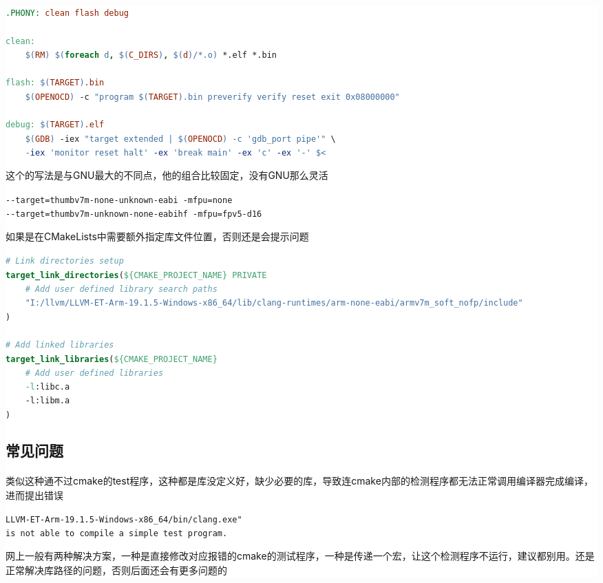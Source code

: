 ```makefile
.PHONY: clean flash debug

clean:
	$(RM) $(foreach d, $(C_DIRS), $(d)/*.o) *.elf *.bin

flash: $(TARGET).bin
	$(OPENOCD) -c "program $(TARGET).bin preverify verify reset exit 0x08000000"

debug: $(TARGET).elf
	$(GDB) -iex "target extended | $(OPENOCD) -c 'gdb_port pipe'" \
	-iex 'monitor reset halt' -ex 'break main' -ex 'c' -ex '-' $<

```



这个的写法是与GNU最大的不同点，他的组合比较固定，没有GNU那么灵活

```
--target=thumbv7m-none-unknown-eabi -mfpu=none
--target=thumbv7m-unknown-none-eabihf -mfpu=fpv5-d16
```

如果是在CMakeLists中需要额外指定库文件位置，否则还是会提示问题

```cmake
# Link directories setup
target_link_directories(${CMAKE_PROJECT_NAME} PRIVATE
    # Add user defined library search paths
    "I:/llvm/LLVM-ET-Arm-19.1.5-Windows-x86_64/lib/clang-runtimes/arm-none-eabi/armv7m_soft_nofp/include"
)

# Add linked libraries
target_link_libraries(${CMAKE_PROJECT_NAME}
    # Add user defined libraries
    -l:libc.a    
    -l:libm.a      
)

```



## 常见问题

类似这种通不过cmake的test程序，这种都是库没定义好，缺少必要的库，导致连cmake内部的检测程序都无法正常调用编译器完成编译，进而提出错误

```
LLVM-ET-Arm-19.1.5-Windows-x86_64/bin/clang.exe"
is not able to compile a simple test program.
```

网上一般有两种解决方案，一种是直接修改对应报错的cmake的测试程序，一种是传递一个宏，让这个检测程序不运行，建议都别用。还是正常解决库路径的问题，否则后面还会有更多问题的


